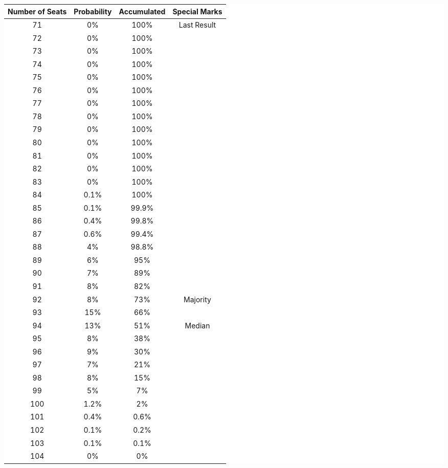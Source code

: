 | Number of Seats | Probability | Accumulated | Special Marks |
|:---------------:|:-----------:|:-----------:|:-------------:|
| 71 | 0% | 100% | Last Result |
| 72 | 0% | 100% |  |
| 73 | 0% | 100% |  |
| 74 | 0% | 100% |  |
| 75 | 0% | 100% |  |
| 76 | 0% | 100% |  |
| 77 | 0% | 100% |  |
| 78 | 0% | 100% |  |
| 79 | 0% | 100% |  |
| 80 | 0% | 100% |  |
| 81 | 0% | 100% |  |
| 82 | 0% | 100% |  |
| 83 | 0% | 100% |  |
| 84 | 0.1% | 100% |  |
| 85 | 0.1% | 99.9% |  |
| 86 | 0.4% | 99.8% |  |
| 87 | 0.6% | 99.4% |  |
| 88 | 4% | 98.8% |  |
| 89 | 6% | 95% |  |
| 90 | 7% | 89% |  |
| 91 | 8% | 82% |  |
| 92 | 8% | 73% | Majority |
| 93 | 15% | 66% |  |
| 94 | 13% | 51% | Median |
| 95 | 8% | 38% |  |
| 96 | 9% | 30% |  |
| 97 | 7% | 21% |  |
| 98 | 8% | 15% |  |
| 99 | 5% | 7% |  |
| 100 | 1.2% | 2% |  |
| 101 | 0.4% | 0.6% |  |
| 102 | 0.1% | 0.2% |  |
| 103 | 0.1% | 0.1% |  |
| 104 | 0% | 0% |  |
